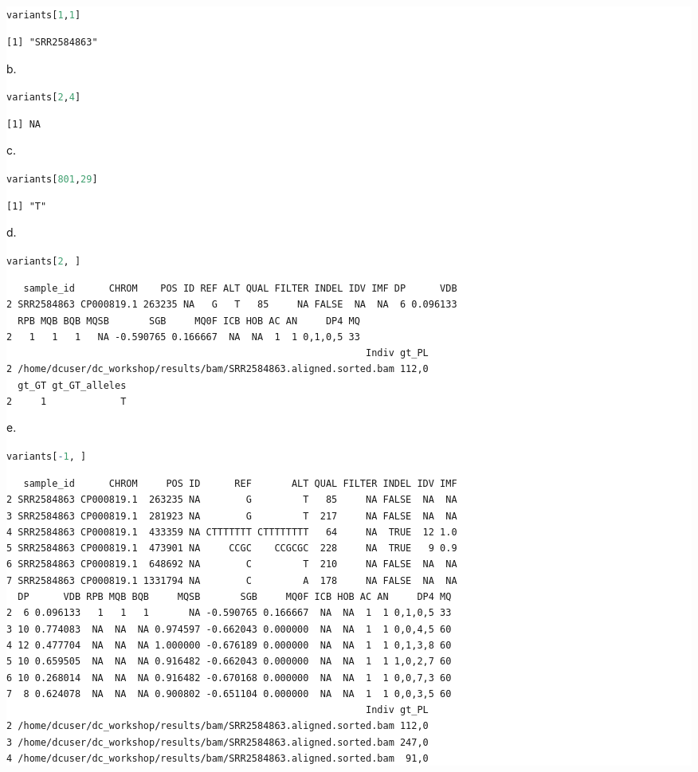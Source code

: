
```r
variants[1,1]
```

```{.output}
[1] "SRR2584863"
```

b.


```r
variants[2,4]
```

```{.output}
[1] NA
```

c.


```r
variants[801,29]
```

```{.output}
[1] "T"
```

d.


```r
variants[2, ]
```

```{.output}
   sample_id      CHROM    POS ID REF ALT QUAL FILTER INDEL IDV IMF DP      VDB
2 SRR2584863 CP000819.1 263235 NA   G   T   85     NA FALSE  NA  NA  6 0.096133
  RPB MQB BQB MQSB       SGB     MQ0F ICB HOB AC AN     DP4 MQ
2   1   1   1   NA -0.590765 0.166667  NA  NA  1  1 0,1,0,5 33
                                                               Indiv gt_PL
2 /home/dcuser/dc_workshop/results/bam/SRR2584863.aligned.sorted.bam 112,0
  gt_GT gt_GT_alleles
2     1             T
```

e.


```r
variants[-1, ]
```


```{.output}
   sample_id      CHROM     POS ID      REF       ALT QUAL FILTER INDEL IDV IMF
2 SRR2584863 CP000819.1  263235 NA        G         T   85     NA FALSE  NA  NA
3 SRR2584863 CP000819.1  281923 NA        G         T  217     NA FALSE  NA  NA
4 SRR2584863 CP000819.1  433359 NA CTTTTTTT CTTTTTTTT   64     NA  TRUE  12 1.0
5 SRR2584863 CP000819.1  473901 NA     CCGC    CCGCGC  228     NA  TRUE   9 0.9
6 SRR2584863 CP000819.1  648692 NA        C         T  210     NA FALSE  NA  NA
7 SRR2584863 CP000819.1 1331794 NA        C         A  178     NA FALSE  NA  NA
  DP      VDB RPB MQB BQB     MQSB       SGB     MQ0F ICB HOB AC AN     DP4 MQ
2  6 0.096133   1   1   1       NA -0.590765 0.166667  NA  NA  1  1 0,1,0,5 33
3 10 0.774083  NA  NA  NA 0.974597 -0.662043 0.000000  NA  NA  1  1 0,0,4,5 60
4 12 0.477704  NA  NA  NA 1.000000 -0.676189 0.000000  NA  NA  1  1 0,1,3,8 60
5 10 0.659505  NA  NA  NA 0.916482 -0.662043 0.000000  NA  NA  1  1 1,0,2,7 60
6 10 0.268014  NA  NA  NA 0.916482 -0.670168 0.000000  NA  NA  1  1 0,0,7,3 60
7  8 0.624078  NA  NA  NA 0.900802 -0.651104 0.000000  NA  NA  1  1 0,0,3,5 60
                                                               Indiv gt_PL
2 /home/dcuser/dc_workshop/results/bam/SRR2584863.aligned.sorted.bam 112,0
3 /home/dcuser/dc_workshop/results/bam/SRR2584863.aligned.sorted.bam 247,0
4 /home/dcuser/dc_workshop/results/bam/SRR2584863.aligned.sorted.bam  91,0
```